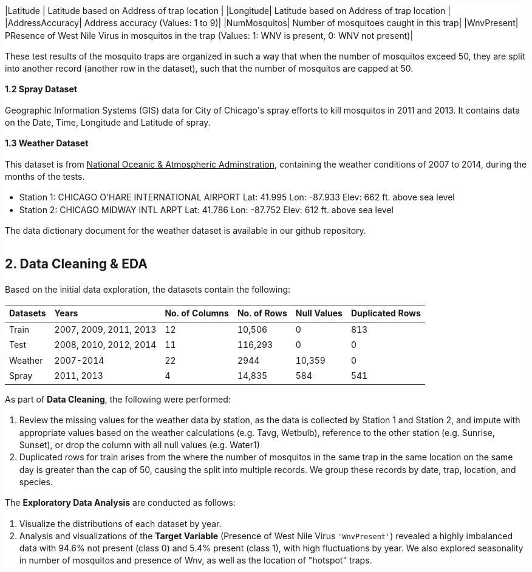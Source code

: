 |Latitude | Latitude based on Address of trap location |
|Longitude| Latitude based on Address of trap location |
|AddressAccuracy| Address accuracy (Values: 1 to 9)|
|NumMosquitos| Number of mosquitoes caught in this trap|
|WnvPresent| PResence of West Nile Virus in mosquitos in the trap (Values: 1: WNV is present, 0: WNV not present)|

These test results of the mosquito traps are organized in such a way that when the number of mosquitos exceed 50, they are split into another record (another row in the dataset), such that the number of mosquitos are capped at 50.

**1.2 Spray Dataset**

Geographic Information Systems (GIS) data for City of Chicago's spray efforts to kill mosquitos in 2011 and 2013. It contains data on the Date, Time, Longitude and Latitude of spray.

**1.3 Weather Dataset**

This dataset is from [National Oceanic & Atmospheric Adminstration](https://www.noaa.gov/), containing the weather conditions of 2007 to 2014, during the months of the tests.

* Station 1: CHICAGO O'HARE INTERNATIONAL AIRPORT Lat: 41.995 Lon: -87.933 Elev: 662 ft. above sea level
* Station 2: CHICAGO MIDWAY INTL ARPT Lat: 41.786 Lon: -87.752 Elev: 612 ft. above sea level

The data dictionary document for the weather dataset is available in our github repository.


## 2. Data Cleaning & EDA

Based on the initial data exploration, the datasets contain the following:

|Datasets|Years|No. of Columns|No. of Rows|Null Values|Duplicated Rows|
|:---|:---|:---|:---|:---|:---|
|Train|2007, 2009, 2011, 2013|12|10,506|0|813|
|Test |2008, 2010, 2012, 2014|11|116,293|0|0|
|Weather|2007-2014|22|2944|10,359|0|
|Spray|2011, 2013|4|14,835|584|541|

As part of **Data Cleaning**, the following were performed:
1. Review the missing values for the weather data by station, as the data is collected by Station 1 and Station 2, and impute with appropriate values based on the weather calculations (e.g. Tavg, Wetbulb), reference to the other station (e.g. Sunrise, Sunset), or drop the column with all null values (e.g. Water1)
2. Duplicated rows for train arises from the where the number of mosquitos in the same trap in the same location on the same day is greater than the cap of 50, causing the split into multiple records.  We group these records by date, trap, location, and species.

The **Exploratory Data Analysis** are conducted as follows:
1. Visualize the distributions of each dataset by year.
2. Analysis and visualizations of the **Target Variable** (Presence of West Nile Virus `'WnvPresent'`) revealed a highly imbalanced data with 94.6% not present (class 0) and 5.4% present (class 1), with high fluctuations by year.  We also explored seasonality in number of mosquitos and presence of Wnv, as well as the location of "hotspot" traps.

